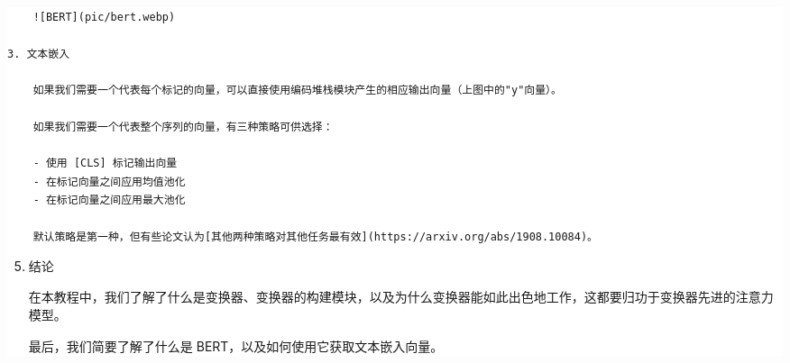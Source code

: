         ![BERT](pic/bert.webp)

    3. 文本嵌入

        如果我们需要一个代表每个标记的向量，可以直接使用编码堆栈模块产生的相应输出向量（上图中的"y"向量）。

        如果我们需要一个代表整个序列的向量，有三种策略可供选择：

        - 使用 [CLS] 标记输出向量
        - 在标记向量之间应用均值池化
        - 在标记向量之间应用最大池化

        默认策略是第一种，但有些论文认为[其他两种策略对其他任务最有效](https://arxiv.org/abs/1908.10084)。

5. 结论

    在本教程中，我们了解了什么是变换器、变换器的构建模块，以及为什么变换器能如此出色地工作，这都要归功于变换器先进的注意力模型。

    最后，我们简要了解了什么是 BERT，以及如何使用它获取文本嵌入向量。
